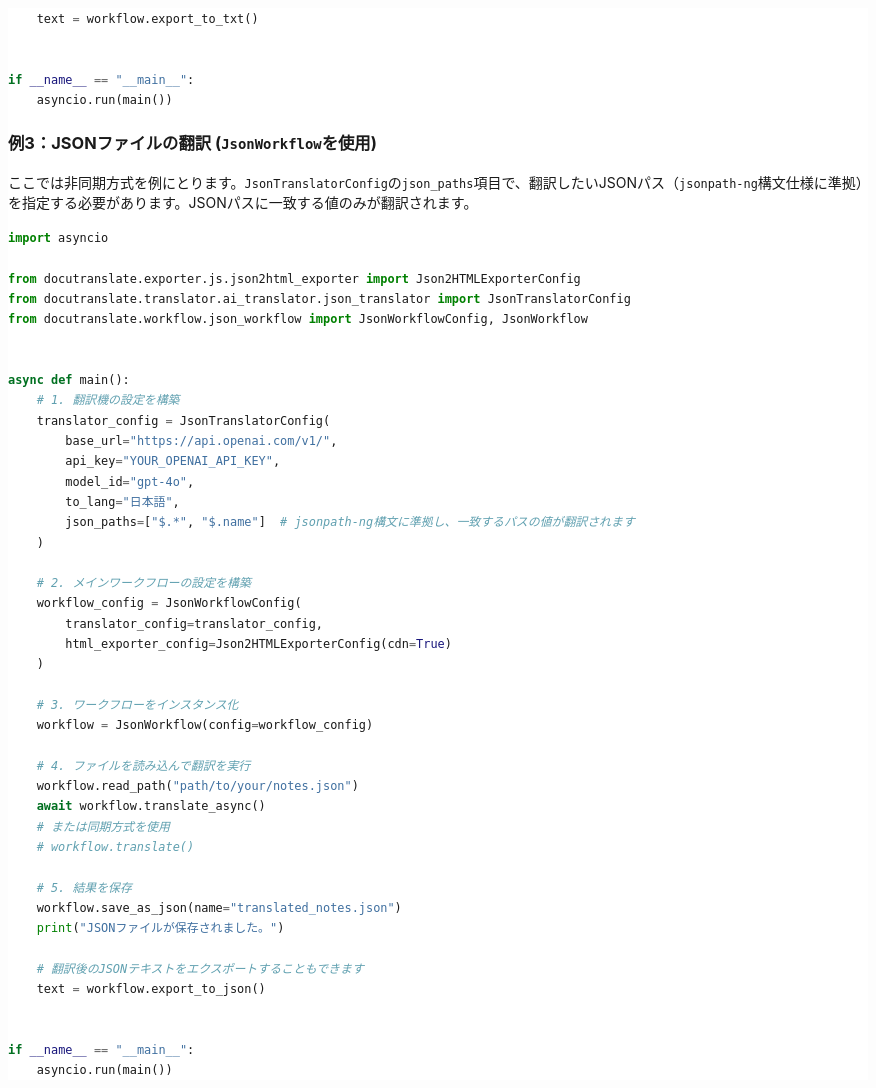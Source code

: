 ```python
    text = workflow.export_to_txt()


if __name__ == "__main__":
    asyncio.run(main())
```

### 例3：JSONファイルの翻訳 (`JsonWorkflow`を使用)

ここでは非同期方式を例にとります。`JsonTranslatorConfig`の`json_paths`項目で、翻訳したいJSONパス（`jsonpath-ng`構文仕様に準拠）を指定する必要があります。JSONパスに一致する値のみが翻訳されます。

```python
import asyncio

from docutranslate.exporter.js.json2html_exporter import Json2HTMLExporterConfig
from docutranslate.translator.ai_translator.json_translator import JsonTranslatorConfig
from docutranslate.workflow.json_workflow import JsonWorkflowConfig, JsonWorkflow


async def main():
    # 1. 翻訳機の設定を構築
    translator_config = JsonTranslatorConfig(
        base_url="https://api.openai.com/v1/",
        api_key="YOUR_OPENAI_API_KEY",
        model_id="gpt-4o",
        to_lang="日本語",
        json_paths=["$.*", "$.name"]  # jsonpath-ng構文に準拠し、一致するパスの値が翻訳されます
    )

    # 2. メインワークフローの設定を構築
    workflow_config = JsonWorkflowConfig(
        translator_config=translator_config,
        html_exporter_config=Json2HTMLExporterConfig(cdn=True)
    )

    # 3. ワークフローをインスタンス化
    workflow = JsonWorkflow(config=workflow_config)

    # 4. ファイルを読み込んで翻訳を実行
    workflow.read_path("path/to/your/notes.json")
    await workflow.translate_async()
    # または同期方式を使用
    # workflow.translate()

    # 5. 結果を保存
    workflow.save_as_json(name="translated_notes.json")
    print("JSONファイルが保存されました。")

    # 翻訳後のJSONテキストをエクスポートすることもできます
    text = workflow.export_to_json()


if __name__ == "__main__":
    asyncio.run(main())
```
